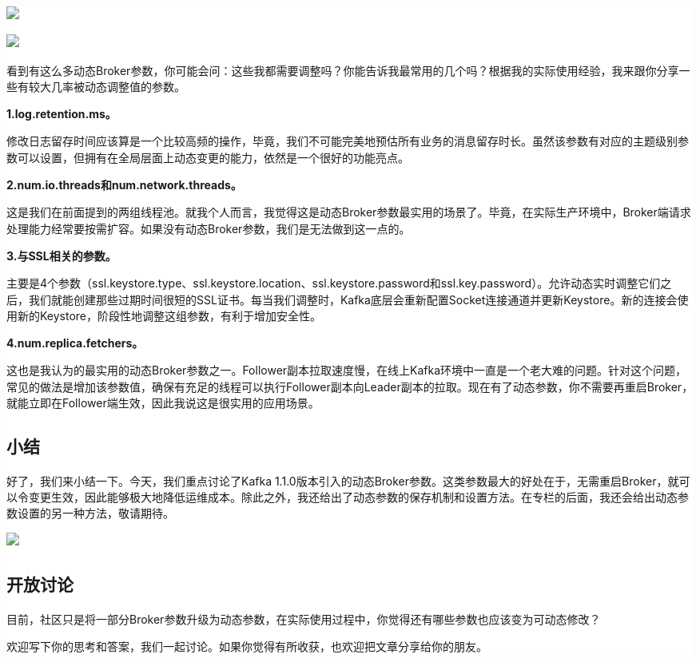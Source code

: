 ![](https://static001.geekbang.org/resource/image/40/f1/400532989c3214f00a2f764fe7983cf1.png)

![](https://static001.geekbang.org/resource/image/eb/67/eb99853bca3d91ad3a53db5dbe3e3b67.png)

看到有这么多动态Broker参数，你可能会问：这些我都需要调整吗？你能告诉我最常用的几个吗？根据我的实际使用经验，我来跟你分享一些有较大几率被动态调整值的参数。

**1.log.retention.ms。**

修改日志留存时间应该算是一个比较高频的操作，毕竟，我们不可能完美地预估所有业务的消息留存时长。虽然该参数有对应的主题级别参数可以设置，但拥有在全局层面上动态变更的能力，依然是一个很好的功能亮点。

**2.num.io.threads和num.network.threads。**

这是我们在前面提到的两组线程池。就我个人而言，我觉得这是动态Broker参数最实用的场景了。毕竟，在实际生产环境中，Broker端请求处理能力经常要按需扩容。如果没有动态Broker参数，我们是无法做到这一点的。

**3.与SSL相关的参数。**

主要是4个参数（ssl.keystore.type、ssl.keystore.location、ssl.keystore.password和ssl.key.password）。允许动态实时调整它们之后，我们就能创建那些过期时间很短的SSL证书。每当我们调整时，Kafka底层会重新配置Socket连接通道并更新Keystore。新的连接会使用新的Keystore，阶段性地调整这组参数，有利于增加安全性。

**4.num.replica.fetchers。**

这也是我认为的最实用的动态Broker参数之一。Follower副本拉取速度慢，在线上Kafka环境中一直是一个老大难的问题。针对这个问题，常见的做法是增加该参数值，确保有充足的线程可以执行Follower副本向Leader副本的拉取。现在有了动态参数，你不需要再重启Broker，就能立即在Follower端生效，因此我说这是很实用的应用场景。

## 小结

好了，我们来小结一下。今天，我们重点讨论了Kafka 1.1.0版本引入的动态Broker参数。这类参数最大的好处在于，无需重启Broker，就可以令变更生效，因此能够极大地降低运维成本。除此之外，我还给出了动态参数的保存机制和设置方法。在专栏的后面，我还会给出动态参数设置的另一种方法，敬请期待。

![](https://static001.geekbang.org/resource/image/22/74/22ef35547f9bddb8d56bdb350fd52f74.jpg)

## 开放讨论

目前，社区只是将一部分Broker参数升级为动态参数，在实际使用过程中，你觉得还有哪些参数也应该变为可动态修改？

欢迎写下你的思考和答案，我们一起讨论。如果你觉得有所收获，也欢迎把文章分享给你的朋友。
    